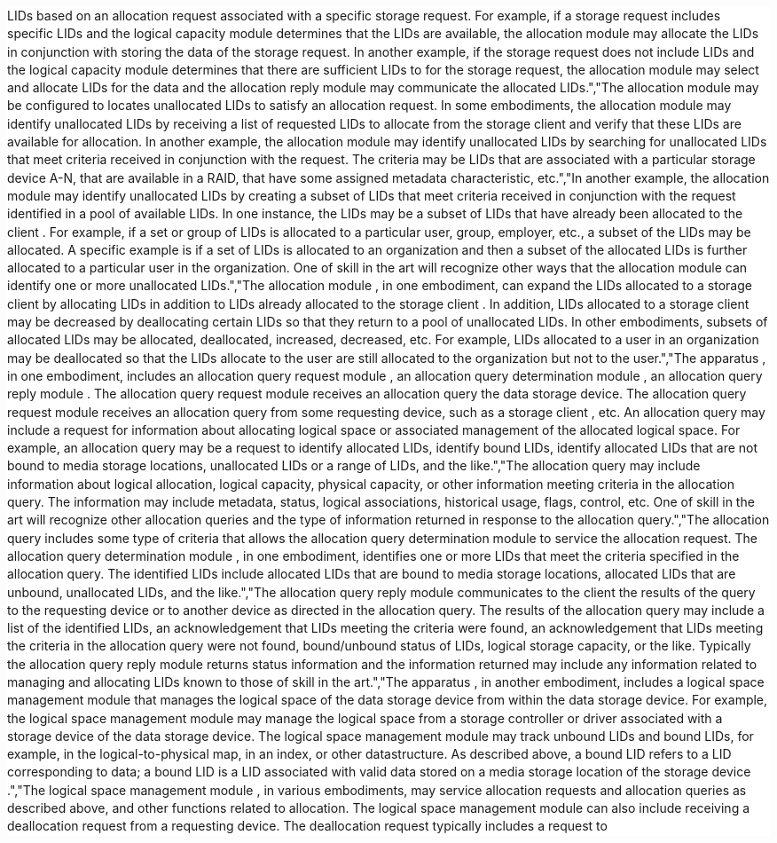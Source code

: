 LIDs based on an allocation request associated with a specific storage request. For example, if a storage request includes specific LIDs and the logical capacity module  determines that the LIDs are available, the allocation module  may allocate the LIDs in conjunction with storing the data of the storage request. In another example, if the storage request does not include LIDs and the logical capacity module  determines that there are sufficient LIDs to for the storage request, the allocation module  may select and allocate LIDs for the data and the allocation reply module  may communicate the allocated LIDs.","The allocation module  may be configured to locates unallocated LIDs to satisfy an allocation request. In some embodiments, the allocation module  may identify unallocated LIDs by receiving a list of requested LIDs to allocate from the storage client  and verify that these LIDs are available for allocation. In another example, the allocation module  may identify unallocated LIDs by searching for unallocated LIDs that meet criteria received in conjunction with the request. The criteria may be LIDs that are associated with a particular storage device A-N, that are available in a RAID, that have some assigned metadata characteristic, etc.","In another example, the allocation module  may identify unallocated LIDs by creating a subset of LIDs that meet criteria received in conjunction with the request identified in a pool of available LIDs. In one instance, the LIDs may be a subset of LIDs that have already been allocated to the client . For example, if a set or group of LIDs is allocated to a particular user, group, employer, etc., a subset of the LIDs may be allocated. A specific example is if a set of LIDs is allocated to an organization and then a subset of the allocated LIDs is further allocated to a particular user in the organization. One of skill in the art will recognize other ways that the allocation module  can identify one or more unallocated LIDs.","The allocation module , in one embodiment, can expand the LIDs allocated to a storage client  by allocating LIDs in addition to LIDs already allocated to the storage client . In addition, LIDs allocated to a storage client  may be decreased by deallocating certain LIDs so that they return to a pool of unallocated LIDs. In other embodiments, subsets of allocated LIDs may be allocated, deallocated, increased, decreased, etc. For example, LIDs allocated to a user in an organization may be deallocated so that the LIDs allocate to the user are still allocated to the organization but not to the user.","The apparatus , in one embodiment, includes an allocation query request module , an allocation query determination module , an allocation query reply module . The allocation query request module  receives an allocation query the data storage device. The allocation query request module  receives an allocation query from some requesting device, such as a storage client , etc. An allocation query may include a request for information about allocating logical space or associated management of the allocated logical space. For example, an allocation query may be a request to identify allocated LIDs, identify bound LIDs, identify allocated LIDs that are not bound to media storage locations, unallocated LIDs or a range of LIDs, and the like.","The allocation query may include information about logical allocation, logical capacity, physical capacity, or other information meeting criteria in the allocation query. The information may include metadata, status, logical associations, historical usage, flags, control, etc. One of skill in the art will recognize other allocation queries and the type of information returned in response to the allocation query.","The allocation query includes some type of criteria that allows the allocation query determination module  to service the allocation request. The allocation query determination module , in one embodiment, identifies one or more LIDs that meet the criteria specified in the allocation query. The identified LIDs include allocated LIDs that are bound to media storage locations, allocated LIDs that are unbound, unallocated LIDs, and the like.","The allocation query reply module  communicates to the client  the results of the query to the requesting device or to another device as directed in the allocation query. The results of the allocation query may include a list of the identified LIDs, an acknowledgement that LIDs meeting the criteria were found, an acknowledgement that LIDs meeting the criteria in the allocation query were not found, bound\/unbound status of LIDs, logical storage capacity, or the like. Typically the allocation query reply module  returns status information and the information returned may include any information related to managing and allocating LIDs known to those of skill in the art.","The apparatus , in another embodiment, includes a logical space management module  that manages the logical space of the data storage device from within the data storage device. For example, the logical space management module  may manage the logical space from a storage controller  or driver associated with a storage device  of the data storage device. The logical space management module  may track unbound LIDs and bound LIDs, for example, in the logical-to-physical map, in an index, or other datastructure. As described above, a bound LID refers to a LID corresponding to data; a bound LID is a LID associated with valid data stored on a media storage location of the storage device .","The logical space management module , in various embodiments, may service allocation requests and allocation queries as described above, and other functions related to allocation. The logical space management module  can also include receiving a deallocation request from a requesting device. The deallocation request typically includes a request to